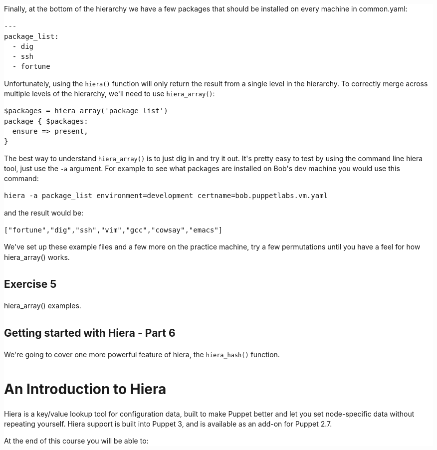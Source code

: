 Finally, at the bottom of the hierarchy we have a few packages that should be installed on every machine in common.yaml:
<pre>
---
package_list:
  - dig
  - ssh
  - fortune
</pre>

Unfortunately, using the `hiera()` function will only return the result from a single level in the hierarchy. To correctly merge across multiple levels of the hierarchy, we'll need to use `hiera_array()`:

<pre>
$packages = hiera_array('package_list')
package { $packages:
  ensure => present,
}
</pre>

The best way to understand `hiera_array()` is to just dig in and try it out. It's pretty easy to test by using the command line hiera tool, just use the `-a` argument. For example to see what packages are installed on Bob's dev machine you would use this command:
<pre>
hiera -a package_list environment=development certname=bob.puppetlabs.vm.yaml
</pre>

and the result would be:
<pre>
["fortune","dig","ssh","vim","gcc","cowsay","emacs"]
</pre> 


We've set up these example files and a few more on the practice machine, try a few permutations until you have a feel for how hiera_array() works.

## Exercise 5

hiera_array() examples.

## Getting started with Hiera - Part 6

We're going to cover one more powerful feature of hiera, the `hiera_hash()` function.


# An Introduction to Hiera
Hiera is a key/value lookup tool for configuration data, built to make Puppet better and let you set node-specific data without repeating yourself. Hiera support is built into Puppet 3, and is available as an add-on for Puppet 2.7.

At the end of this course you will be able to: 
